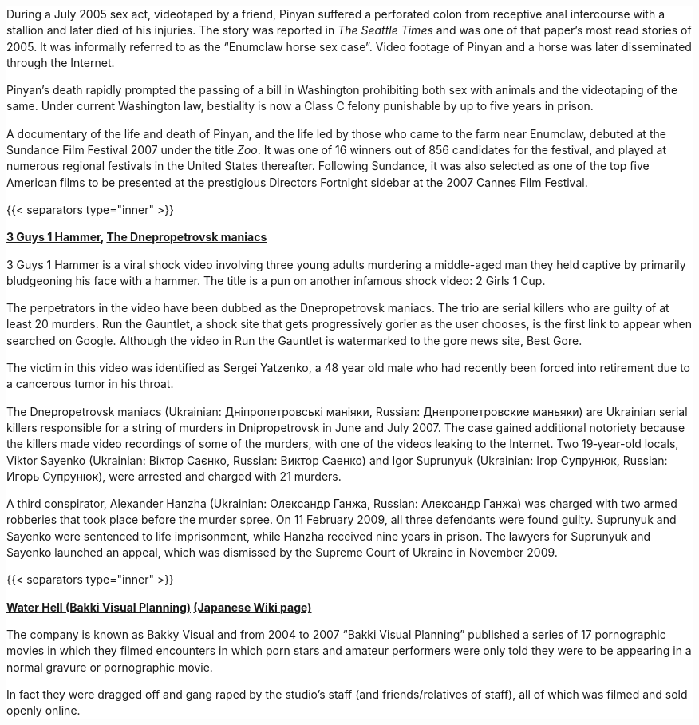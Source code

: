 During a July 2005 sex act, videotaped by a friend, Pinyan suffered a perforated colon from receptive anal intercourse with a stallion and later died of his injuries. The story was reported in *The Seattle Times* and was one of that paper’s most read stories of 2005. It was informally referred to as the “Enumclaw horse sex case”. Video footage of Pinyan and a horse was later disseminated through the Internet.

Pinyan’s death rapidly prompted the passing of a bill in Washington prohibiting both sex with animals and the videotaping of the same. Under current Washington law, bestiality is now a Class C felony punishable by up to five years in prison.

A documentary of the life and death of Pinyan, and the life led by those who came to the farm near Enumclaw, debuted at the Sundance Film Festival 2007 under the title *Zoo*. It was one of 16 winners out of 856 candidates for the festival, and played at numerous regional festivals in the United States thereafter. Following Sundance, it was also selected as one of the top five American films to be presented at the prestigious Directors Fortnight sidebar at the 2007 Cannes Film Festival.

{{< separators type="inner" >}}

**[3 Guys 1 Hammer](http://knowyourmeme.com/memes/3-guys-1-hammer), [The Dnepropetrovsk maniacs](https://en.wikipedia.org/wiki/Dnepropetrovsk_maniacs)**

3 Guys 1 Hammer is a viral shock video involving three young adults murdering a middle-aged man they held captive by primarily bludgeoning his face with a hammer. The title is a pun on another infamous shock video: 2 Girls 1 Cup.

The perpetrators in the video have been dubbed as the Dnepropetrovsk maniacs. The trio are serial killers who are guilty of at least 20 murders. Run the Gauntlet, a shock site that gets progressively gorier as the user chooses, is the first link to appear when searched on Google. Although the video in Run the Gauntlet is watermarked to the gore news site, Best Gore.

The victim in this video was identified as Sergei Yatzenko, a 48 year old male who had recently been forced into retirement due to a cancerous tumor in his throat.

The Dnepropetrovsk maniacs (Ukrainian: Дніпропетровські маніяки, Russian: Днепропетровские маньяки) are Ukrainian serial killers responsible for a string of murders in Dnipropetrovsk in June and July 2007. The case gained additional notoriety because the killers made video recordings of some of the murders, with one of the videos leaking to the Internet. Two 19‑year-old locals, Viktor Sayenko (Ukrainian: Віктор Саєнко, Russian: Виктор Саенко) and Igor Suprunyuk (Ukrainian: Ігор Супрунюк, Russian: Игорь Супрунюк), were arrested and charged with 21 murders.

A third conspirator, Alexander Hanzha (Ukrainian: Олександр Ганжа, Russian: Александр Ганжа) was charged with two armed robberies that took place before the murder spree. On 11 February 2009, all three defendants were found guilty. Suprunyuk and Sayenko were sentenced to life imprisonment, while Hanzha received nine years in prison. The lawyers for Suprunyuk and Sayenko launched an appeal, which was dismissed by the Supreme Court of Ukraine in November 2009.

{{< separators type="inner" >}}

**[Water Hell (Bakki Visual Planning)](https://www.reddit.com/r/NoFap/comments/1369hu/pornographers_give_opinion_on_women_in_the/) [(Japanese Wiki page)](https://www.reddit.com/r/NoFap/comments/1369hu/pornographers_give_opinion_on_women_in_the/)**

The company is known as Bakky Visual and from 2004 to 2007 “Bakki Visual Planning” published a series of 17 pornographic movies in which they filmed encounters in which porn stars and amateur performers were only told they were to be appearing in a normal gravure or pornographic movie.

In fact they were dragged off and gang raped by the studio’s staff (and friends/relatives of staff), all of which was filmed and sold openly online.
